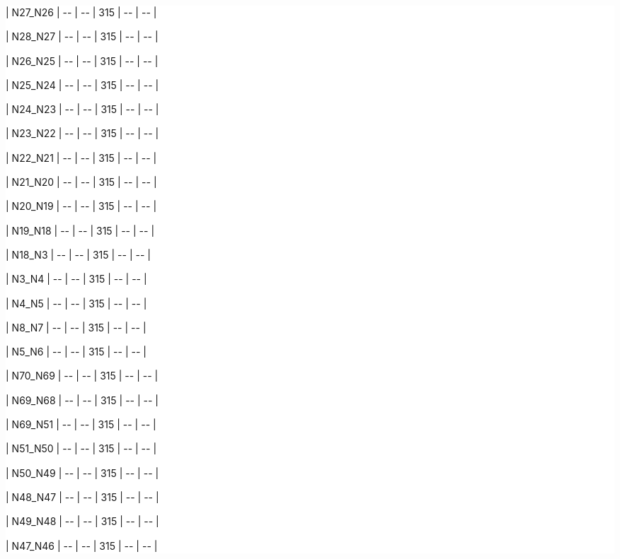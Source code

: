 | N27_N26 | -- | -- | 315 | -- | -- |

| N28_N27 | -- | -- | 315 | -- | -- |

| N26_N25 | -- | -- | 315 | -- | -- |

| N25_N24 | -- | -- | 315 | -- | -- |

| N24_N23 | -- | -- | 315 | -- | -- |

| N23_N22 | -- | -- | 315 | -- | -- |

| N22_N21 | -- | -- | 315 | -- | -- |

| N21_N20 | -- | -- | 315 | -- | -- |

| N20_N19 | -- | -- | 315 | -- | -- |

| N19_N18 | -- | -- | 315 | -- | -- |

| N18_N3 | -- | -- | 315 | -- | -- |

| N3_N4 | -- | -- | 315 | -- | -- |

| N4_N5 | -- | -- | 315 | -- | -- |

| N8_N7 | -- | -- | 315 | -- | -- |

| N5_N6 | -- | -- | 315 | -- | -- |

| N70_N69 | -- | -- | 315 | -- | -- |

| N69_N68 | -- | -- | 315 | -- | -- |

| N69_N51 | -- | -- | 315 | -- | -- |

| N51_N50 | -- | -- | 315 | -- | -- |

| N50_N49 | -- | -- | 315 | -- | -- |

| N48_N47 | -- | -- | 315 | -- | -- |

| N49_N48 | -- | -- | 315 | -- | -- |

| N47_N46 | -- | -- | 315 | -- | -- |
